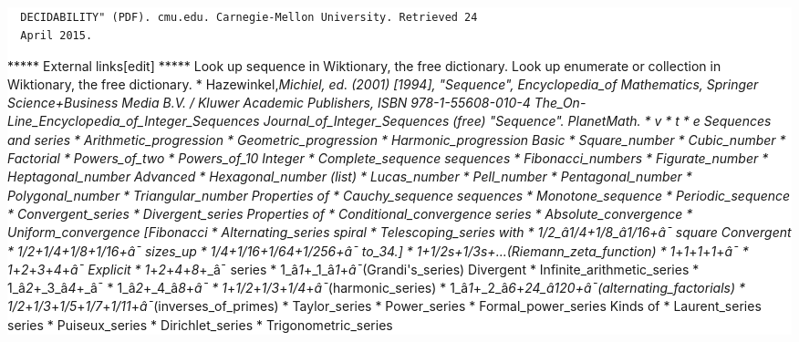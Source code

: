       DECIDABILITY" (PDF). cmu.edu. Carnegie-Mellon University. Retrieved 24
      April 2015.
***** External links[edit] *****
 Look up sequence in Wiktionary, the free dictionary.
 Look up enumerate or collection in Wiktionary, the free dictionary.
    * Hazewinkel,_Michiel, ed. (2001) [1994], "Sequence", Encyclopedia_of
      Mathematics, Springer Science+Business Media B.V. / Kluwer Academic
      Publishers, ISBN 978-1-55608-010-4
The_On-Line_Encyclopedia_of_Integer_Sequences
Journal_of_Integer_Sequences (free)
"Sequence". PlanetMath.
    * v
    * t
    * e
Sequences and series
                            * Arithmetic_progression
                            * Geometric_progression
                            * Harmonic_progression
               Basic        * Square_number
                            * Cubic_number
                            * Factorial
                            * Powers_of_two
                            * Powers_of_10
Integer                     * Complete_sequence
sequences                   * Fibonacci_numbers
                            * Figurate_number
                            * Heptagonal_number
               Advanced     * Hexagonal_number
               (list)       * Lucas_number
                            * Pell_number
                            * Pentagonal_number
                            * Polygonal_number
                            * Triangular_number
Properties of      * Cauchy_sequence
sequences          * Monotone_sequence
                   * Periodic_sequence
                   * Convergent_series
                   * Divergent_series
Properties of      * Conditional_convergence
series             * Absolute_convergence
                   * Uniform_convergence                                                                  [Fibonacci
                   * Alternating_series                                                                   spiral
                   * Telescoping_series                                                                   with
                              * 1/2_â_1/4_+_1/8_â_1/16_+_â¯                                 square
               Convergent     * 1/2_+_1/4_+_1/8_+_1/16_+_â¯                                           sizes_up
                              * 1/4_+_1/16_+_1/64_+_1/256_+_â¯                                        to_34.]
                              * 1_+_1/2s+_1/3s_+_..._(Riemann_zeta_function)
                              * 1_+_1_+_1_+_1_+_â¯
                              * 1_+_2_+_3_+_4_+_â¯
Explicit                      * 1_+_2_+_4_+_8_+_â¯
series                        * 1_â_1_+_1_â_1_+_â¯_(Grandi's_series)
               Divergent      * Infinite_arithmetic_series
                              * 1_â_2_+_3_â_4_+_â¯
                              * 1_â_2_+_4_â_8_+_â¯
                              * 1_+_1/2_+_1/3_+_1/4_+_â¯_(harmonic_series)
                              * 1_â_1_+_2_â_6_+_24_â_120_+_â¯_(alternating_factorials)
                              * 1/2_+_1/3_+_1/5_+_1/7_+_1/11_+_â¯_(inverses_of_primes)
                   * Taylor_series
                   * Power_series
                   * Formal_power_series
Kinds of           * Laurent_series
series             * Puiseux_series
                   * Dirichlet_series
                   * Trigonometric_series